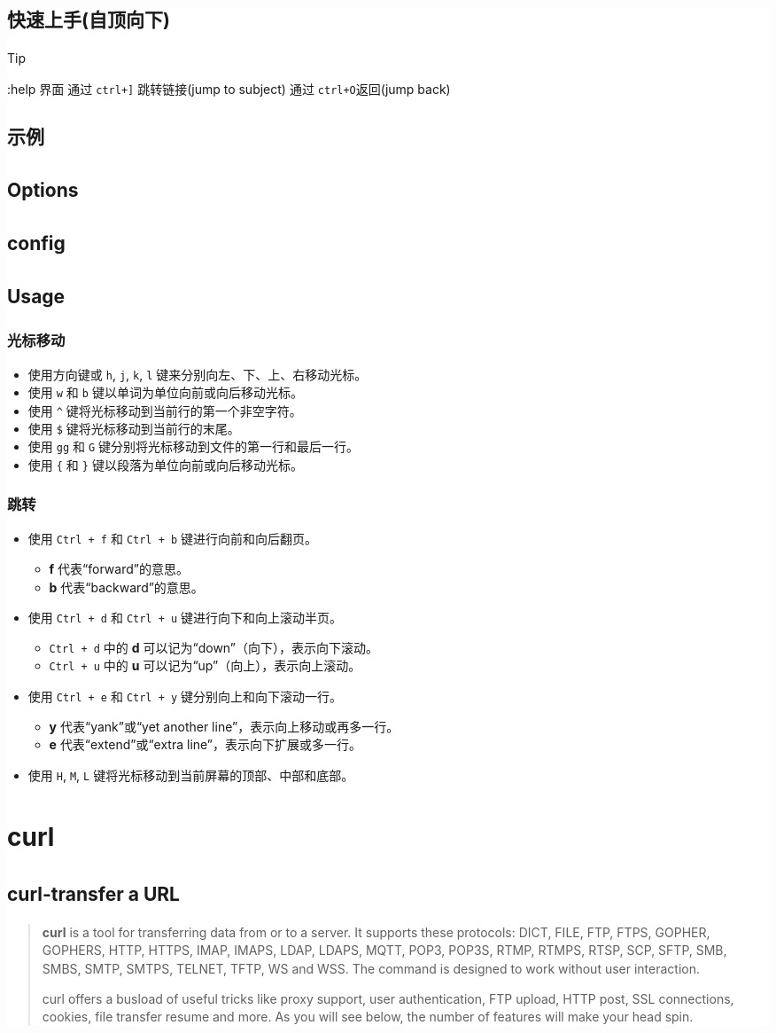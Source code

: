 ## 快速上手(自顶向下)

> [!tip]
>
> :help 界面 通过 `ctrl+]` 跳转链接(jump to subject) 通过 `ctrl+O`返回(jump back)

## 示例

## Options

## config

## Usage

### 光标移动

- 使用方向键或 `h`, `j`, `k`, `l` 键来分别向左、下、上、右移动光标。
- 使用 `w` 和 `b` 键以单词为单位向前或向后移动光标。
- 使用 `^` 键将光标移动到当前行的第一个非空字符。
- 使用 `$` 键将光标移动到当前行的末尾。
- 使用 `gg` 和 `G` 键分别将光标移动到文件的第一行和最后一行。
- 使用 `{` 和 `}` 键以段落为单位向前或向后移动光标。

### 跳转

- 使用 `Ctrl + f` 和 `Ctrl + b` 键进行向前和向后翻页。
    - **f** 代表“forward”的意思。
    - **b** 代表“backward”的意思。

- 使用 `Ctrl + d` 和 `Ctrl + u` 键进行向下和向上滚动半页。
    - `Ctrl + d` 中的 **d** 可以记为“down”（向下），表示向下滚动。
    - `Ctrl + u` 中的 **u** 可以记为“up”（向上），表示向上滚动。

- 使用 `Ctrl + e` 和 `Ctrl + y` 键分别向上和向下滚动一行。
    - **y** 代表“yank”或“yet another line”，表示向上移动或再多一行。
    - **e** 代表“extend”或“extra line”，表示向下扩展或多一行。

- 使用 `H`, `M`, `L` 键将光标移动到当前屏幕的顶部、中部和底部。



# curl



## **curl**-transfer a URL

> **curl** is a tool for transferring data from or to a server. It supports  these protocols: DICT, FILE, FTP, FTPS, GOPHER, GOPHERS, HTTP, HTTPS,   IMAP, IMAPS, LDAP, LDAPS, MQTT, POP3, POP3S, RTMP, RTMPS, RTSP, SCP,  SFTP, SMB, SMBS, SMTP, SMTPS, TELNET, TFTP, WS and WSS. The command is  designed to work without user interaction.
>
> curl offers a busload of useful tricks like proxy support, user authentication, FTP upload, HTTP post, SSL connections, cookies, file transfer resume and more. As you will see below, the number of features will make your head spin.
